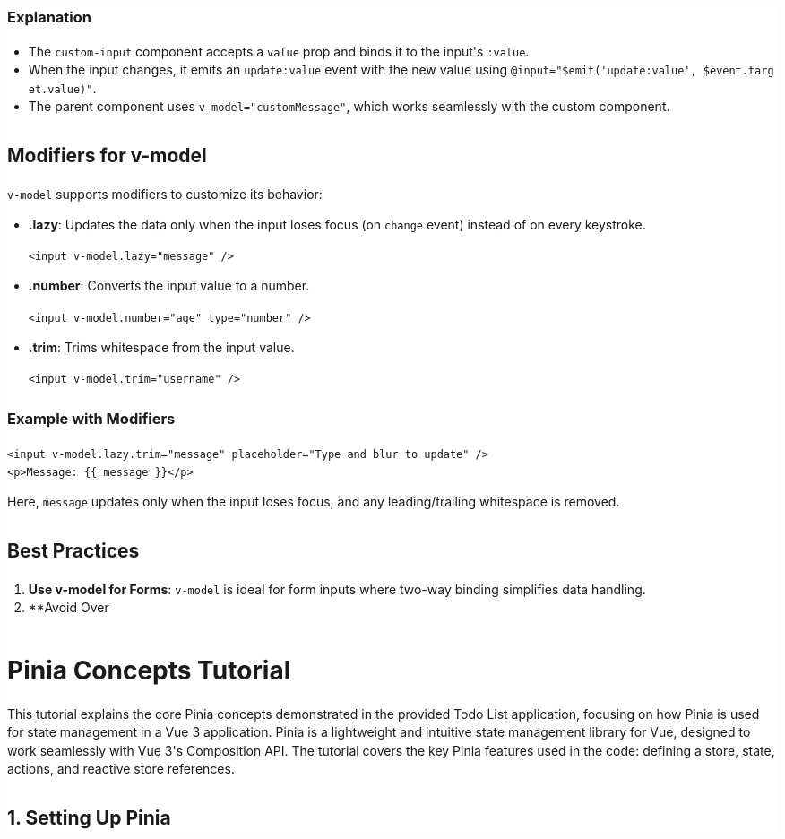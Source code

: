 ```vue
```

### Explanation

- The `custom-input` component accepts a `value` prop and binds it to the input's `:value`.
- When the input changes, it emits an `update:value` event with the new value using `@input="$emit('update:value', $event.target.value)"`.
- The parent component uses `v-model="customMessage"`, which works seamlessly with the custom component.

## Modifiers for v-model

`v-model` supports modifiers to customize its behavior:

- **.lazy**: Updates the data only when the input loses focus (on `change` event) instead of on every keystroke.
  ```vue
  <input v-model.lazy="message" />
  ```
- **.number**: Converts the input value to a number.
  ```vue
  <input v-model.number="age" type="number" />
  ```
- **.trim**: Trims whitespace from the input value.
  ```vue
  <input v-model.trim="username" />
  ```

### Example with Modifiers

```vue
<input v-model.lazy.trim="message" placeholder="Type and blur to update" />
<p>Message: {{ message }}</p>
```

Here, `message` updates only when the input loses focus, and any leading/trailing whitespace is removed.

## Best Practices

1. **Use v-model for Forms**: `v-model` is ideal for form inputs where two-way binding simplifies data handling.
2. **Avoid Over

# Pinia Concepts Tutorial

This tutorial explains the core Pinia concepts demonstrated in the provided Todo List application, focusing on how Pinia is used for state management in a Vue 3 application. Pinia is a lightweight and intuitive state management library for Vue, designed to work seamlessly with Vue 3's Composition API. The tutorial covers the key Pinia features used in the code: defining a store, state, actions, and reactive store references.

## 1. Setting Up Pinia
